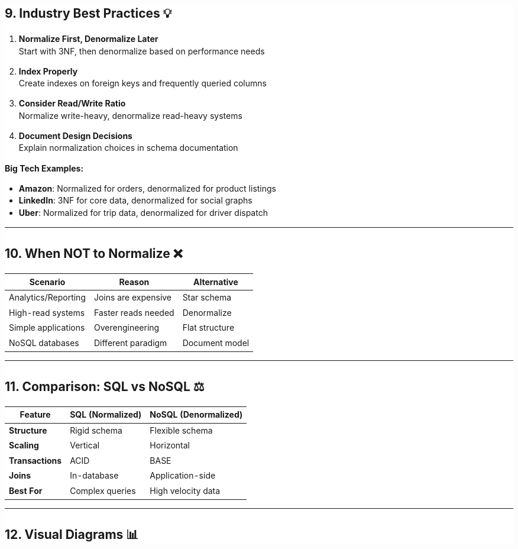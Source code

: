 
## **9. Industry Best Practices** 💡

1. **Normalize First, Denormalize Later**  
   Start with 3NF, then denormalize based on performance needs

2. **Index Properly**  
   Create indexes on foreign keys and frequently queried columns

3. **Consider Read/Write Ratio**  
   Normalize write-heavy, denormalize read-heavy systems

4. **Document Design Decisions**  
   Explain normalization choices in schema documentation

**Big Tech Examples:**
- **Amazon**: Normalized for orders, denormalized for product listings
- **LinkedIn**: 3NF for core data, denormalized for social graphs
- **Uber**: Normalized for trip data, denormalized for driver dispatch

---

## **10. When NOT to Normalize** ❌

| Scenario | Reason | Alternative |
|----------|--------|-------------|
| Analytics/Reporting | Joins are expensive | Star schema |
| High-read systems | Faster reads needed | Denormalize |
| Simple applications | Overengineering | Flat structure |
| NoSQL databases | Different paradigm | Document model |

---

## **11. Comparison: SQL vs NoSQL** ⚖️

| Feature | SQL (Normalized) | NoSQL (Denormalized) |
|---------|------------------|----------------------|
| **Structure** | Rigid schema | Flexible schema |
| **Scaling** | Vertical | Horizontal |
| **Transactions** | ACID | BASE |
| **Joins** | In-database | Application-side |
| **Best For** | Complex queries | High velocity data |

---

## **12. Visual Diagrams** 📊

